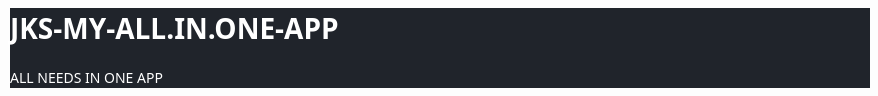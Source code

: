 # JKS-MY-ALL.IN.ONE-APP
ALL NEEDS IN ONE APP
<!DOCTYPE html>
<html lang="en">
<head>
  <meta charset="UTF-8"/>
  <meta name="viewport" content="width=device-width, initial-scale=1"/>
  <title>JKS Group Multi-Module Platform</title>
  <style>
    body {background: #20242b; color: #fff; font-family: 'Segoe UI', Arial, sans-serif; margin:0; padding:0;}
    header {background: #141b29; color: #00e1ff; font-size: 2.3rem; font-weight: 700; letter-spacing: 2px; padding: 20px 0; text-align: center; text-shadow: 0 0 22px #0fccfcbb;}
    nav {background: #141b29; display: flex; flex-wrap: wrap; gap: 10px; justify-content: center; border-bottom: 2px solid #00e1ff; padding: 10px 5px;}
    nav button {background: none; border: 2px solid #0fccfc; border-radius: 12px; color: #0fccfc; cursor: pointer; font-weight: 700; padding: 10px 16px; font-size: 1rem; min-width: 100px; transition:0.2s;}
    nav button:hover {background: #0fccfc; color: #202733;}
    main {max-width:1200px; margin:30px auto 60px; padding:0 10px;}
    /* Horizontal scroll containers */
    .dashboard, .service-list, .events-categories, #ecomCategoryList {
      display: flex;
      gap: 20px;
      overflow-x: auto;
      padding-bottom: 12px;
      -webkit-overflow-scrolling: touch;
      scrollbar-width: thin;
      scrollbar-color: #0fccfc #23273b;
    }
    .dashboard::-webkit-scrollbar, .service-list::-webkit-scrollbar, .events-categories::-webkit-scrollbar, #ecomCategoryList::-webkit-scrollbar {
      height: 10px;
    }
    .dashboard::-webkit-scrollbar-thumb, .service-list::-webkit-scrollbar-thumb, .events-categories::-webkit-scrollbar-thumb, #ecomCategoryList::-webkit-scrollbar-thumb {
      background-color: #0fccfc;
      border-radius: 10px;
    }
    .folder-card, .service-card, .category-card {
      background:#23273b; border:3px solid #ffe27f; border-radius:18px; padding: 30px 20px; font-size: 1.18em; font-weight:700; color:#ffe27f; cursor:pointer; text-align:center; box-shadow: 0 0 18px 5px #ffe27fab, 0 6px 29px #102733d8;
      flex: 0 0 200px;
      transition: transform 0.2s ease, background-color 0.2s ease, color 0.2s ease;
      white-space: normal;
      user-select: none;
    }
    .folder-card:hover, .service-card:hover, .category-card:hover {
      background:#ffe27f; color:#222a39; border-color:#0fccfc; box-shadow: 0 0 36px 11px #0fccfcbb, 0 6px 29px #23536fab; font-weight:900; transform: scale(1.06);
    }
    .section-title {font-size:1.6rem; font-weight:700; text-align:center; color:#ffe27f; margin-bottom:25px; text-shadow:0 0 17px #ffe27fac;}
    form.contact-form {max-width:420px; margin:20px auto 38px; padding:28px 18px; background:#172440; border-radius:14px; border:2px solid #00e1ff99; font-size:1.05em;}
    form.contact-form label {margin-bottom:7px; display:block; font-weight:700; color:#8ec7ff;}
    form.contact-form input, form.contact-form textarea, form.contact-form select {
      width:100%; padding:11px 14px; font-size:15px; margin-bottom:16px; border-radius:8px; border:1.4px solid #38abf7; background:#0f1f3a; color:#cde4ff; box-sizing:border-box;
    }